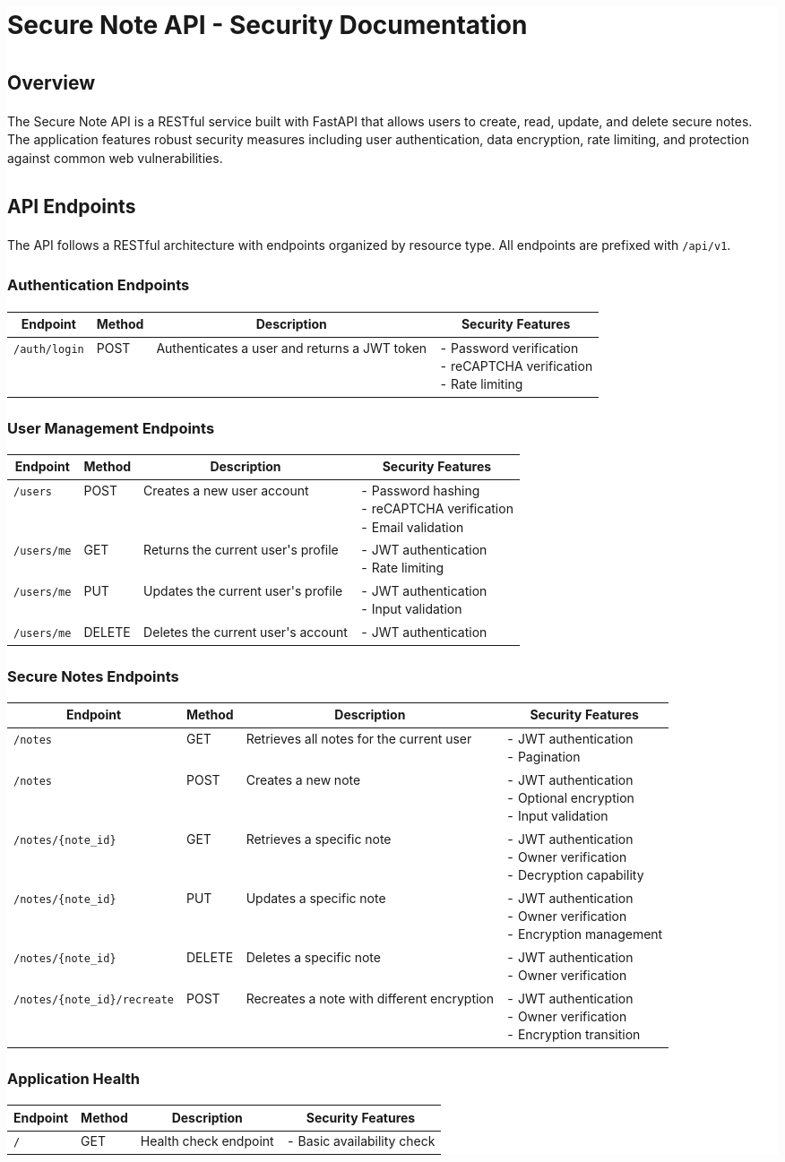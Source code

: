 # Secure Note API - Security Documentation

## Overview
The Secure Note API is a RESTful service built with FastAPI that allows users to create, read, update, and delete secure notes. The application features robust security measures including user authentication, data encryption, rate limiting, and protection against common web vulnerabilities.

## API Endpoints

The API follows a RESTful architecture with endpoints organized by resource type. All endpoints are prefixed with `/api/v1`.

### Authentication Endpoints

| Endpoint | Method | Description | Security Features |
|----------|--------|-------------|-------------------|
| `/auth/login` | POST | Authenticates a user and returns a JWT token | - Password verification<br>- reCAPTCHA verification<br>- Rate limiting |

### User Management Endpoints

| Endpoint | Method | Description | Security Features |
|----------|--------|-------------|-------------------|
| `/users` | POST | Creates a new user account | - Password hashing<br>- reCAPTCHA verification<br>- Email validation |
| `/users/me` | GET | Returns the current user's profile | - JWT authentication<br>- Rate limiting |
| `/users/me` | PUT | Updates the current user's profile | - JWT authentication<br>- Input validation |
| `/users/me` | DELETE | Deletes the current user's account | - JWT authentication |

### Secure Notes Endpoints

| Endpoint | Method | Description | Security Features |
|----------|--------|-------------|-------------------|
| `/notes` | GET | Retrieves all notes for the current user | - JWT authentication<br>- Pagination |
| `/notes` | POST | Creates a new note | - JWT authentication<br>- Optional encryption<br>- Input validation |
| `/notes/{note_id}` | GET | Retrieves a specific note | - JWT authentication<br>- Owner verification<br>- Decryption capability |
| `/notes/{note_id}` | PUT | Updates a specific note | - JWT authentication<br>- Owner verification<br>- Encryption management |
| `/notes/{note_id}` | DELETE | Deletes a specific note | - JWT authentication<br>- Owner verification |
| `/notes/{note_id}/recreate` | POST | Recreates a note with different encryption | - JWT authentication<br>- Owner verification<br>- Encryption transition |

### Application Health

| Endpoint | Method | Description | Security Features |
|----------|--------|-------------|-------------------|
| `/` | GET | Health check endpoint | - Basic availability check |
